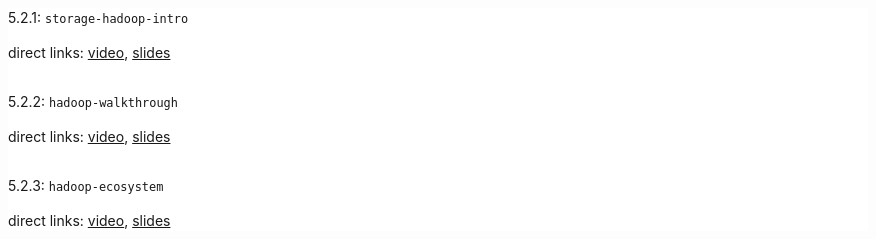 ##
5.2.1: `storage-hadoop-intro`

<video preload="none" controls poster="https://ucb-mids.s3.amazonaws.com/prod/output_video_general/33340262982ad3366368fc7d850fdc5e/0_high.jpg" webkit-playsinline="" id="05a7b38a-d63a-416c-a3bd-d0341aac0478" width="700" height="394" tabindex="-1">
  <source type="video/mp4" src="https://ucb-mids.s3.amazonaws.com/prod/output_video_general/33340262982ad3366368fc7d850fdc5e/mp4_med.mp4"/>
</video>

direct links:
[video](https://ucb-mids.s3.amazonaws.com/prod/output_video_general/33340262982ad3366368fc7d850fdc5e/mp4_med.mp4),
[slides](https://mids-w205-development.s3.amazonaws.com/lectures/05a7b38a-d63a-416c-a3bd-d0341aac0478/storage-hadoop-intro-slides.pdf?AWSAccessKeyId=AKIAIO5BJ5NEJCZYSG2A&Expires=1528633940&Signature=kfKrLgjgBMg34lC%2B9w%2FR4MTotJM%3D)

##
5.2.2: `hadoop-walkthrough`

<video preload="none" controls poster="http://people.ischool.berkeley.edu/~mark.mims/course-development/2017-mids-w205/media/hadoop-walkthrough-cover-high.jpg" webkit-playsinline="" id="f5513137-404d-459d-929c-c40d348a6391" width="700" height="394" tabindex="-1">
  <source type="video/mp4" src="https://mids-w205-development.s3.amazonaws.com/screencasts/f5513137-404d-459d-929c-c40d348a6391/hadoop-walkthrough-video-hd1080-h264-30fps.mp4?Signature=%2Fxx%2FyVcdrDMoUuQUdr1fkRHxn60%3D&Expires=1528633943&AWSAccessKeyId=AKIAIO5BJ5NEJCZYSG2A"/>
</video>

direct links:
[video](https://mids-w205-development.s3.amazonaws.com/screencasts/f5513137-404d-459d-929c-c40d348a6391/hadoop-walkthrough-video-hd1080-h264-30fps.mp4?Signature=%2Fxx%2FyVcdrDMoUuQUdr1fkRHxn60%3D&Expires=1528633943&AWSAccessKeyId=AKIAIO5BJ5NEJCZYSG2A),
[slides](https://mids-w205-development.s3.amazonaws.com/screencasts/f5513137-404d-459d-929c-c40d348a6391/hadoop-walkthrough-slides.pdf?Signature=qIVEtRbrppKQVw3duVfE%2BQbptW0%3D&AWSAccessKeyId=AKIAIO5BJ5NEJCZYSG2A&Expires=1528633944)

##
5.2.3: `hadoop-ecosystem`

<video preload="none" controls poster="http://people.ischool.berkeley.edu/~mark.mims/course-development/2017-mids-w205/media/hadoop-ecosystem-cover-high.jpg" webkit-playsinline="" id="90fe358f-6bf3-4a80-a3a3-b533ffb78c45" width="700" height="394" tabindex="-1">
  <source type="video/mp4" src="https://mids-w205-development.s3.amazonaws.com/screencasts/90fe358f-6bf3-4a80-a3a3-b533ffb78c45/hadoop-ecosystem-video-hd1080-h264-30fps.mp4?Signature=PBAPQQzk9%2BIzOt%2FaPqGFhr6bedw%3D&AWSAccessKeyId=AKIAIO5BJ5NEJCZYSG2A&Expires=1528633944"/>
</video>

direct links:
[video](https://mids-w205-development.s3.amazonaws.com/screencasts/90fe358f-6bf3-4a80-a3a3-b533ffb78c45/hadoop-ecosystem-video-hd1080-h264-30fps.mp4?Signature=PBAPQQzk9%2BIzOt%2FaPqGFhr6bedw%3D&AWSAccessKeyId=AKIAIO5BJ5NEJCZYSG2A&Expires=1528633944),
[slides](https://mids-w205-development.s3.amazonaws.com/screencasts/90fe358f-6bf3-4a80-a3a3-b533ffb78c45/hadoop-ecosystem-slides.pdf?Signature=d1e9CR%2FwVvWKLMio6g3Ukg%2Fe%2F6s%3D&AWSAccessKeyId=AKIAIO5BJ5NEJCZYSG2A&Expires=1528633944)
